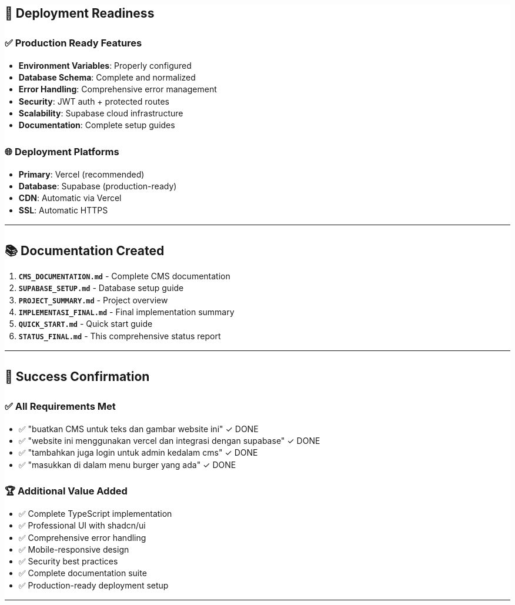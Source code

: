
## 🚀 Deployment Readiness

### ✅ Production Ready Features

- **Environment Variables**: Properly configured
- **Database Schema**: Complete and normalized
- **Error Handling**: Comprehensive error management
- **Security**: JWT auth + protected routes
- **Scalability**: Supabase cloud infrastructure
- **Documentation**: Complete setup guides

### 🌐 Deployment Platforms

- **Primary**: Vercel (recommended)
- **Database**: Supabase (production-ready)
- **CDN**: Automatic via Vercel
- **SSL**: Automatic HTTPS

---

## 📚 Documentation Created

1. **`CMS_DOCUMENTATION.md`** - Complete CMS documentation
2. **`SUPABASE_SETUP.md`** - Database setup guide
3. **`PROJECT_SUMMARY.md`** - Project overview
4. **`IMPLEMENTASI_FINAL.md`** - Final implementation summary
5. **`QUICK_START.md`** - Quick start guide
6. **`STATUS_FINAL.md`** - This comprehensive status report

---

## 🎊 Success Confirmation

### ✅ All Requirements Met

- ✅ "buatkan CMS untuk teks dan gambar website ini" ✓ DONE
- ✅ "website ini menggunakan vercel dan integrasi dengan supabase" ✓ DONE
- ✅ "tambahkan juga login untuk admin kedalam cms" ✓ DONE
- ✅ "masukkan di dalam menu burger yang ada" ✓ DONE

### 🏆 Additional Value Added

- ✅ Complete TypeScript implementation
- ✅ Professional UI with shadcn/ui
- ✅ Comprehensive error handling
- ✅ Mobile-responsive design
- ✅ Security best practices
- ✅ Complete documentation suite
- ✅ Production-ready deployment setup

---